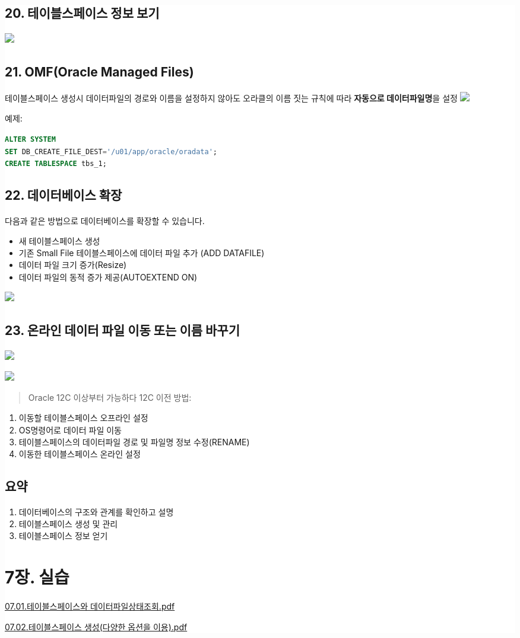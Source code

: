 
## 20. 테이블스페이스 정보 보기
![](https://velog.velcdn.com/images/syshin0116/post/f686ea18-c0b2-4a26-8015-7c3cf3ce13c4/image.png)

## 21. OMF(Oracle Managed Files)
테이블스페이스 생성시 데이터파일의 경로와 이름을 설정하지 않아도 오라클의 이름 짓는 규칙에 따라 **자동으로 데이터파일명**을 설정
![](https://velog.velcdn.com/images/syshin0116/post/5f6fbf1e-c442-477a-a2ce-7db038f7f0be/image.png)

예제: 
```sql
ALTER SYSTEM
SET DB_CREATE_FILE_DEST='/u01/app/oracle/oradata';
CREATE TABLESPACE tbs_1;
```

## 22. 데이터베이스 확장
다음과 같은 방법으로 데이터베이스를 확장할 수 있습니다.
- 새 테이블스페이스 생성
- 기존 Small File 테이블스페이스에 데이터 파일 추가
	(ADD DATAFILE)
- 데이터 파일 크기 증가(Resize)
- 데이터 파일의 동적 증가 제공(AUTOEXTEND ON)

![](https://velog.velcdn.com/images/syshin0116/post/8350f79d-191a-406d-8990-fc380e8590d2/image.png)

## 23. 온라인 데이터 파일 이동 또는 이름 바꾸기
![](https://velog.velcdn.com/images/syshin0116/post/fb703512-1b89-459d-a97a-aa7e7e48e354/image.png)

![](https://velog.velcdn.com/images/syshin0116/post/41e9ab5c-259c-4957-8f97-6838868c19b5/image.png)
> Oracle 12C 이상부터 가능하다
12C 이전 방법: 
1. 이동할 테이블스페이스 오프라인 설정
2. OS명령어로 데이터 파일 이동
3. 테이블스페이스의 데이터파일 경로 및 파일명 정보 수정(RENAME)
4. 이동한 테이블스페이스 온라인 설정

## 요약
1. 데이터베이스의 구조와 관계를 확인하고 설명
2. 테이블스페이스 생성 및 관리
3. 테이블스페이스 정보 얻기

# 7장. 실습

[07.01.테이블스페이스와 데이터파일상태조회.pdf](https://github.com/syshin0116/Study/files/11583520/07.01.pdf)

[07.02.테이블스페이스 생성(다양한 옵션을 이용).pdf](https://github.com/syshin0116/Study/files/11583521/07.02.pdf)
